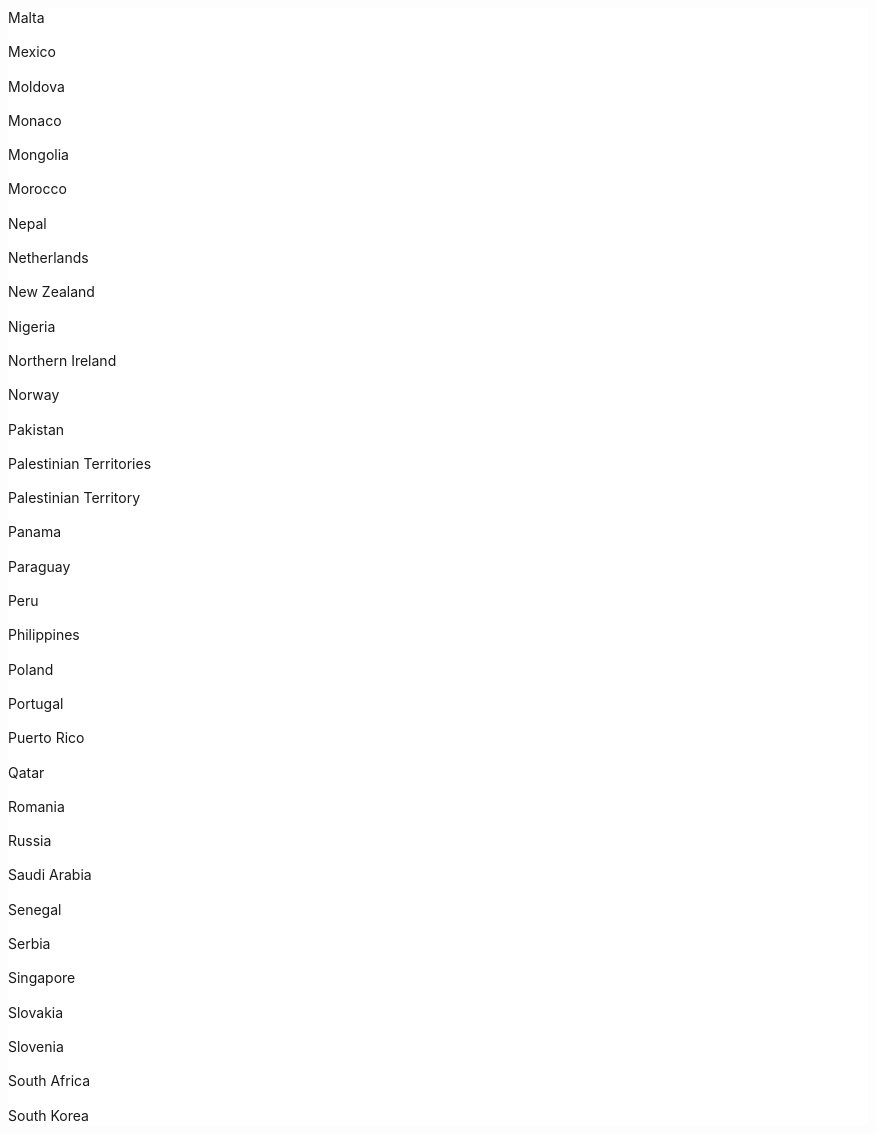 Malta

Mexico

Moldova

Monaco

Mongolia

Morocco

Nepal

Netherlands

New Zealand

Nigeria

Northern Ireland

Norway

Pakistan

Palestinian Territories

Palestinian Territory

Panama

Paraguay

Peru

Philippines

Poland

Portugal

Puerto Rico

Qatar

Romania

Russia

Saudi Arabia

Senegal

Serbia

Singapore

Slovakia

Slovenia

South Africa

South Korea
